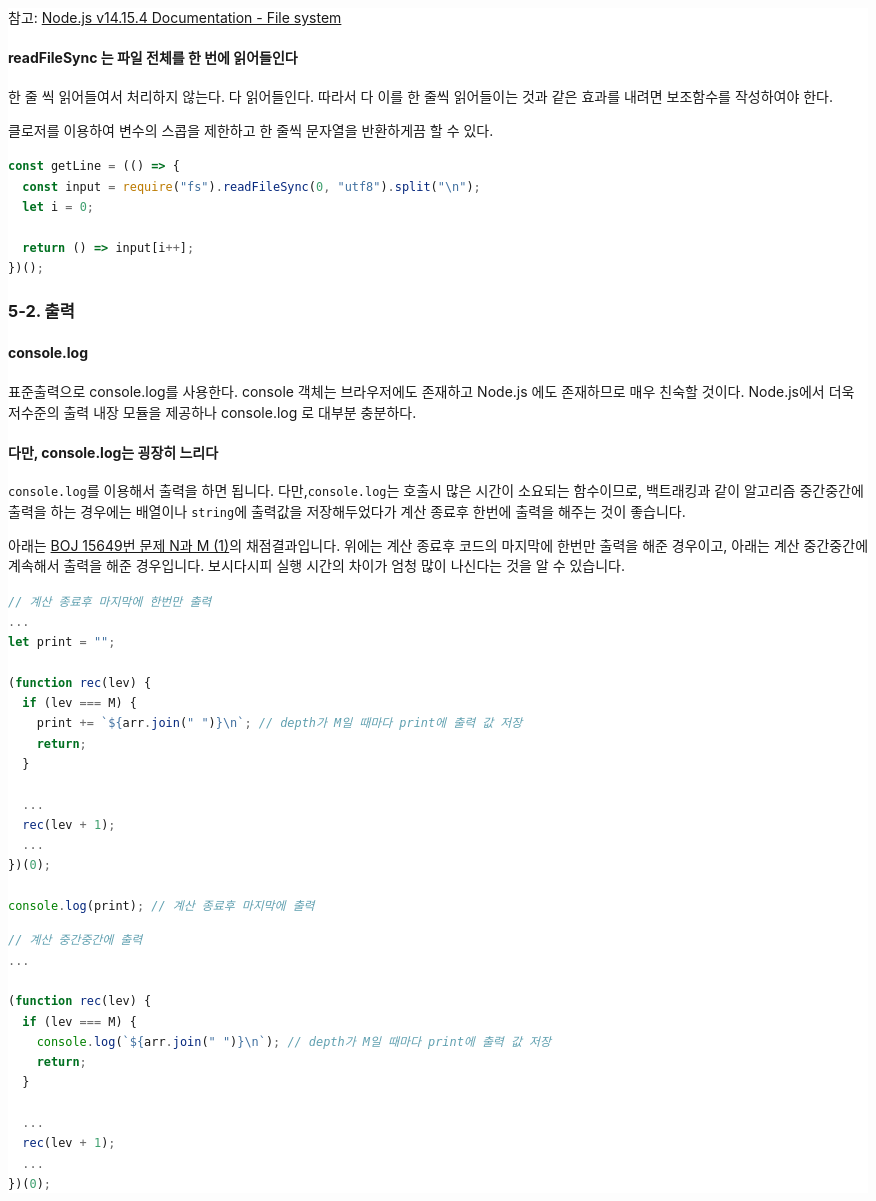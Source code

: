 참고: [Node.js v14.15.4 Documentation - File system](https://nodejs.org/dist/latest-v14.x/docs/api/fs.html#fs_file_system)

#### readFileSync 는 파일 전체를 한 번에 읽어들인다

한 줄 씩 읽어들여서 처리하지 않는다. 다 읽어들인다. 따라서 다 이를 한 줄씩 읽어들이는 것과 같은 효과를 내려면 보조함수를 작성하여야 한다.

클로저를 이용하여 변수의 스콥을 제한하고 한 줄씩 문자열을 반환하게끔 할 수 있다.

```js
const getLine = (() => {
  const input = require("fs").readFileSync(0, "utf8").split("\n");
  let i = 0;

  return () => input[i++];
})();
```

### 5-2. 출력

#### console.log

표준출력으로 console.log를 사용한다. console 객체는 브라우저에도 존재하고 Node.js 에도 존재하므로 매우 친숙할 것이다.
Node.js에서 더욱 저수준의 출력 내장 모듈을 제공하나 console.log 로 대부분 충분하다.

#### 다만, console.log는 굉장히 느리다

`console.log`를 이용해서 출력을 하면 됩니다.
다만,`console.log`는 호출시 많은 시간이 소요되는 함수이므로, 백트래킹과 같이 알고리즘 중간중간에 출력을 하는 경우에는 배열이나 `string`에 출력값을 저장해두었다가 계산 종료후 한번에 출력을 해주는 것이 좋습니다.

아래는 [BOJ 15649번 문제 N과 M (1)](https://www.acmicpc.net/problem/15649)의 채점결과입니다. 위에는 계산 종료후 코드의 마지막에 한번만 출력을 해준 경우이고, 아래는 계산 중간중간에 계속해서 출력을 해준 경우입니다. 보시다시피 실행 시간의 차이가 엄청 많이 나신다는 것을 알 수 있습니다.

```javascript
// 계산 종료후 마지막에 한번만 출력
...
let print = "";

(function rec(lev) {
  if (lev === M) {
    print += `${arr.join(" ")}\n`; // depth가 M일 때마다 print에 출력 값 저장
    return;
  }

  ...
  rec(lev + 1);
  ...
})(0);

console.log(print); // 계산 종료후 마지막에 출력
```

```javascript
// 계산 중간중간에 출력
...

(function rec(lev) {
  if (lev === M) {
    console.log(`${arr.join(" ")}\n`); // depth가 M일 때마다 print에 출력 값 저장
    return;
  }

  ...
  rec(lev + 1);
  ...
})(0);
```
